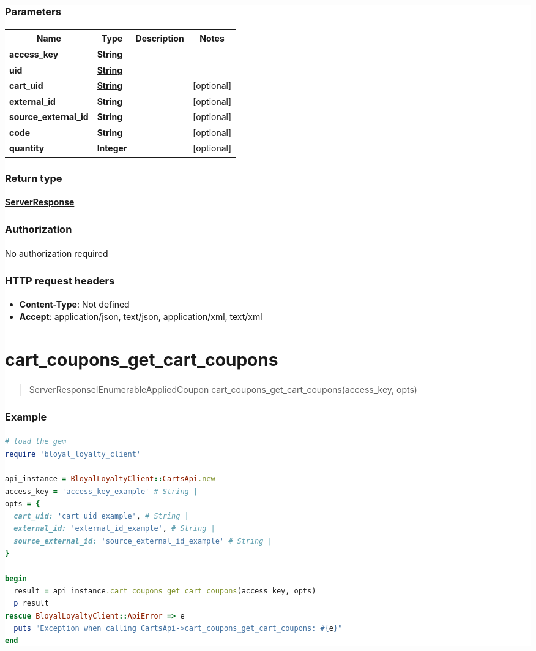 ### Parameters

Name | Type | Description  | Notes
------------- | ------------- | ------------- | -------------
 **access_key** | **String**|  | 
 **uid** | [**String**](.md)|  | 
 **cart_uid** | [**String**](.md)|  | [optional] 
 **external_id** | **String**|  | [optional] 
 **source_external_id** | **String**|  | [optional] 
 **code** | **String**|  | [optional] 
 **quantity** | **Integer**|  | [optional] 

### Return type

[**ServerResponse**](ServerResponse.md)

### Authorization

No authorization required

### HTTP request headers

 - **Content-Type**: Not defined
 - **Accept**: application/json, text/json, application/xml, text/xml



# **cart_coupons_get_cart_coupons**
> ServerResponseIEnumerableAppliedCoupon cart_coupons_get_cart_coupons(access_key, opts)



### Example
```ruby
# load the gem
require 'bloyal_loyalty_client'

api_instance = BloyalLoyaltyClient::CartsApi.new
access_key = 'access_key_example' # String | 
opts = { 
  cart_uid: 'cart_uid_example', # String | 
  external_id: 'external_id_example', # String | 
  source_external_id: 'source_external_id_example' # String | 
}

begin
  result = api_instance.cart_coupons_get_cart_coupons(access_key, opts)
  p result
rescue BloyalLoyaltyClient::ApiError => e
  puts "Exception when calling CartsApi->cart_coupons_get_cart_coupons: #{e}"
end
```
